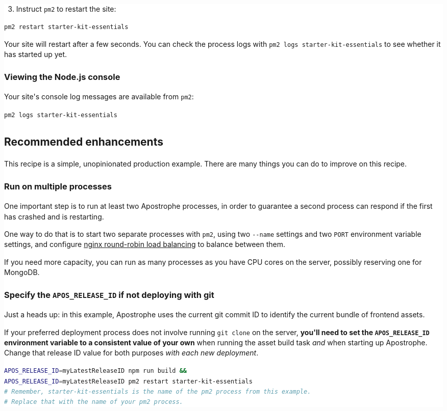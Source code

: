 3. Instruct `pm2` to restart the site:

```sh
pm2 restart starter-kit-essentials
```

Your site will restart after a few seconds. You can check the process logs with `pm2 logs starter-kit-essentials` to see whether it has started up yet.

### Viewing the Node.js console

Your site's console log messages are available from `pm2`:

```sh
pm2 logs starter-kit-essentials
```

## Recommended enhancements

This recipe is a simple, unopinionated production example. There are many things you can do to improve on this recipe.

### Run on multiple processes

One important step is to run at least two Apostrophe processes, in order to guarantee a second process can respond if the first has crashed and is restarting.

One way to do that is to start two separate processes with `pm2`, using two `--name` settings and two `PORT` environment variable settings, and configure [nginx round-robin load balancing](https://docs.nginx.com/nginx/admin-guide/load-balancer/http-load-balancer/#choosing-a-load-balancing-method) to balance between them.

If you need more capacity, you can run as many processes as you have CPU cores on the server, possibly reserving one for MongoDB.

### Specify the `APOS_RELEASE_ID` if not deploying with git

Just a heads up: in this example, Apostrophe uses the current git commit ID to identify the current bundle of frontend assets.

If your preferred deployment process does not involve running `git clone` on the server, **you'll need to set the `APOS_RELEASE_ID` environment variable to a consistent value of your own** when running the asset build task *and* when starting up Apostrophe. Change that release ID value for both purposes *with each new deployment*.

```sh
APOS_RELEASE_ID=myLatestReleaseID npm run build &&
APOS_RELEASE_ID=myLatestReleaseID pm2 restart starter-kit-essentials
# Remember, starter-kit-essentials is the name of the pm2 process from this example.
# Replace that with the name of your pm2 process.
```
